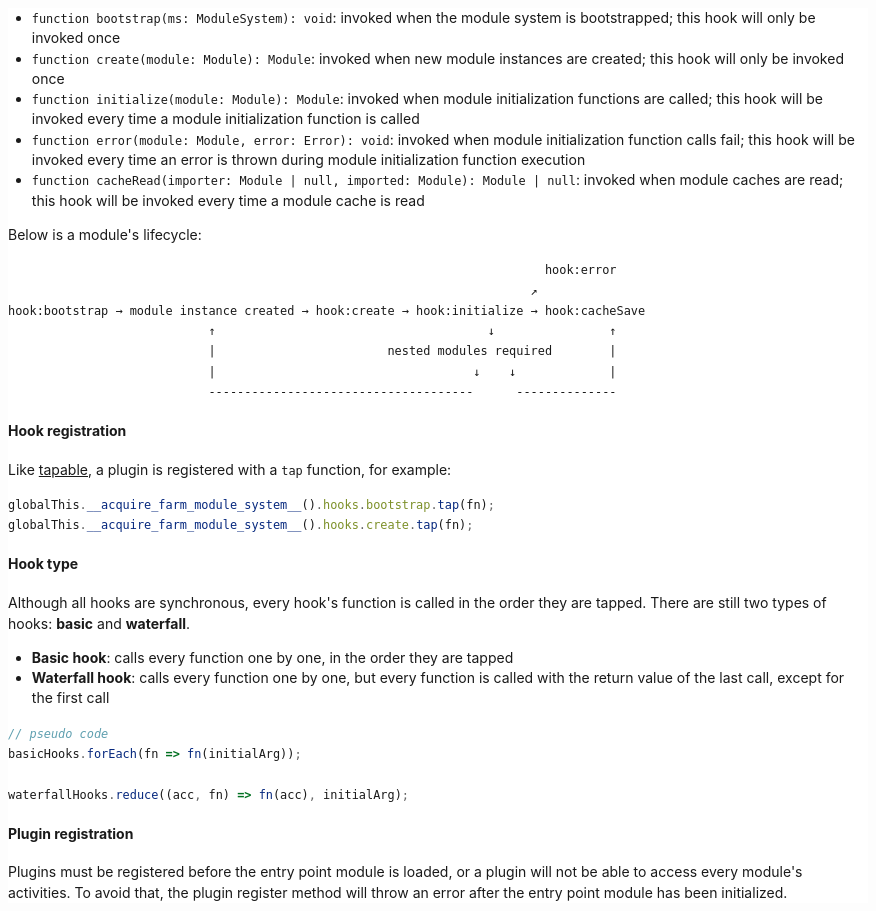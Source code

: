 - `function bootstrap(ms: ModuleSystem): void`: invoked when the module system is bootstrapped; this hook will only be invoked once
- `function create(module: Module): Module`: invoked when new module instances are created; this hook will only be invoked once
- `function initialize(module: Module): Module`: invoked when module initialization functions are called; this hook will be invoked every time a module initialization function is called
- `function error(module: Module, error: Error): void`: invoked when module initialization function calls fail; this hook will be invoked every time an error is thrown during module initialization function execution
- `function cacheRead(importer: Module | null, imported: Module): Module | null`: invoked when module caches are read; this hook will be invoked every time a module cache is read

Below is a module's lifecycle:

```plain
                                                                           hook:error
                                                                         ↗
hook:bootstrap → module instance created → hook:create → hook:initialize → hook:cacheSave
                            ↑                                      ↓                ↑
                            |                        nested modules required        |
                            |                                    ↓    ↓             |
                            -------------------------------------      --------------
```

#### Hook registration

Like [tapable](https://github.com/webpack/tapable), a plugin is registered with a `tap` function, for example:

```js
globalThis.__acquire_farm_module_system__().hooks.bootstrap.tap(fn);
globalThis.__acquire_farm_module_system__().hooks.create.tap(fn);
```

#### Hook type

Although all hooks are synchronous, every hook's function is called in the order they are tapped. There are still two types of hooks: **basic** and **waterfall**.

- **Basic hook**: calls every function one by one, in the order they are tapped
- **Waterfall hook**: calls every function one by one, but every function is called with the return value of the last call, except for the first call

```js
// pseudo code
basicHooks.forEach(fn => fn(initialArg));

waterfallHooks.reduce((acc, fn) => fn(acc), initialArg);
```

#### Plugin registration

Plugins must be registered before the entry point module is loaded, or a plugin will not be able to access every module's activities. To avoid that, the plugin register method will throw an error after the entry point module has been initialized.
